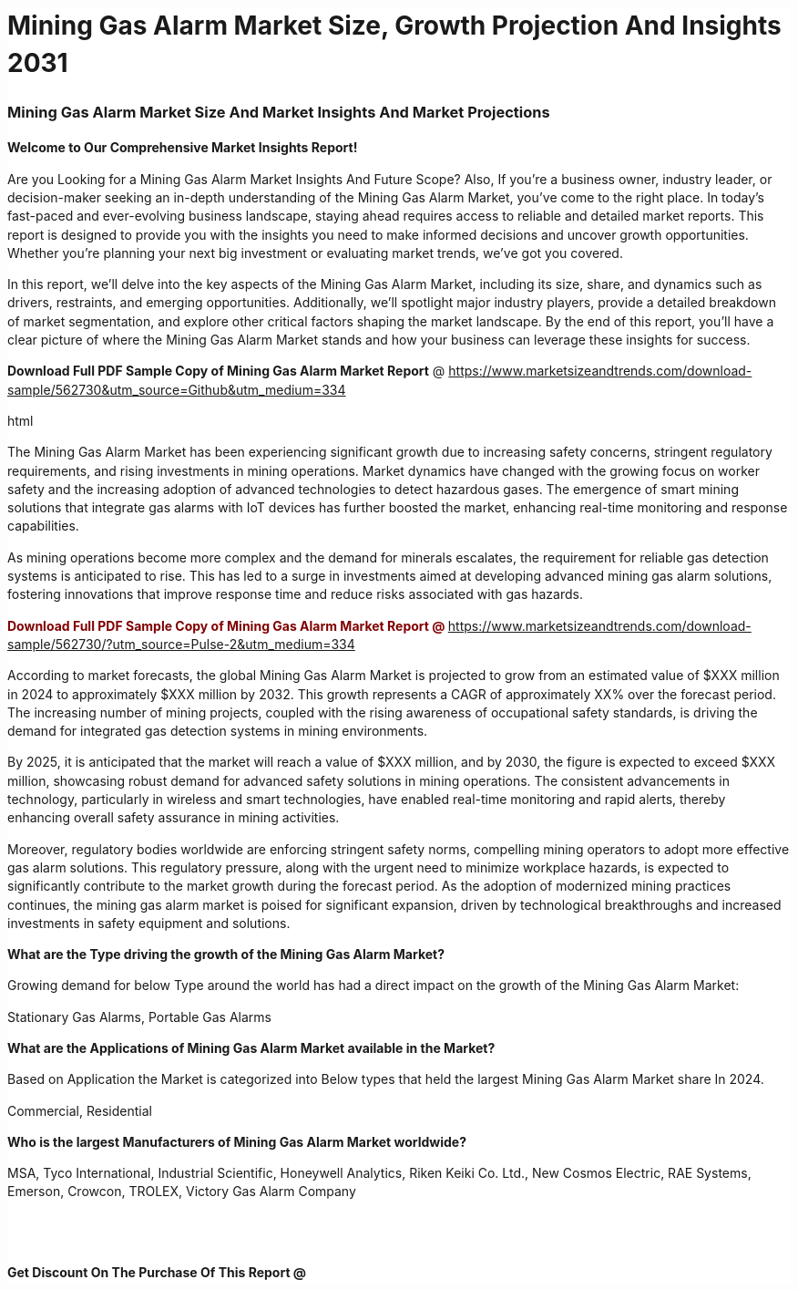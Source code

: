 <h1> Mining Gas Alarm Market Size, Growth Projection And Insights 2031</h1><div class="" data-test-id=""><h3><span class="">Mining Gas Alarm Market Size And Market Insights And Market Projections</span></h3></div><div class="" data-test-id=""><p><strong>Welcome to Our Comprehensive Market Insights Report!</strong></p><p>Are you Looking for a Mining Gas Alarm Market Insights And Future Scope? Also, If you&rsquo;re a business owner, industry leader, or decision-maker seeking an in-depth understanding of the Mining Gas Alarm Market, you&rsquo;ve come to the right place. In today&rsquo;s fast-paced and ever-evolving business landscape, staying ahead requires access to reliable and detailed market reports. This report is designed to provide you with the insights you need to make informed decisions and uncover growth opportunities. Whether you&rsquo;re planning your next big investment or evaluating market trends, we&rsquo;ve got you covered.</p><p>In this report, we&rsquo;ll delve into the key aspects of the Mining Gas Alarm Market, including its size, share, and dynamics such as drivers, restraints, and emerging opportunities. Additionally, we&rsquo;ll spotlight major industry players, provide a detailed breakdown of market segmentation, and explore other critical factors shaping the market landscape. By the end of this report, you&rsquo;ll have a clear picture of where the Mining Gas Alarm Market stands and how your business can leverage these insights for success.</p><p><strong>Download Full PDF Sample Copy of Mining Gas Alarm Market Report</strong> @ <a href="https://www.marketsizeandtrends.com/download-sample/562730&utm_source=Github&utm_medium=334" target="_blank">https://www.marketsizeandtrends.com/download-sample/562730&utm_source=Github&utm_medium=334</a></p></div><div class="" data-test-id=""><p><span class="">html<p>The Mining Gas Alarm Market has been experiencing significant growth due to increasing safety concerns, stringent regulatory requirements, and rising investments in mining operations. Market dynamics have changed with the growing focus on worker safety and the increasing adoption of advanced technologies to detect hazardous gases. The emergence of smart mining solutions that integrate gas alarms with IoT devices has further boosted the market, enhancing real-time monitoring and response capabilities.</p><p>As mining operations become more complex and the demand for minerals escalates, the requirement for reliable gas detection systems is anticipated to rise. This has led to a surge in investments aimed at developing advanced mining gas alarm solutions, fostering innovations that improve response time and reduce risks associated with gas hazards.</p><p><strong><span style="color: #800000;">Download Full PDF Sample Copy of Mining Gas Alarm Market Report @</span>&nbsp;</strong><a href="https://www.marketsizeandtrends.com/download-sample/562730/?utm_source=Pulse-2&amp;utm_medium=334">https://www.marketsizeandtrends.com/download-sample/562730/?utm_source=Pulse-2&amp;utm_medium=334</a></p><p>According to market forecasts, the global Mining Gas Alarm Market is projected to grow from an estimated value of $XXX million in 2024 to approximately $XXX million by 2032. This growth represents a CAGR of approximately XX% over the forecast period. The increasing number of mining projects, coupled with the rising awareness of occupational safety standards, is driving the demand for integrated gas detection systems in mining environments.</p><p>By 2025, it is anticipated that the market will reach a value of $XXX million, and by 2030, the figure is expected to exceed $XXX million, showcasing robust demand for advanced safety solutions in mining operations. The consistent advancements in technology, particularly in wireless and smart technologies, have enabled real-time monitoring and rapid alerts, thereby enhancing overall safety assurance in mining activities.</p><p>Moreover, regulatory bodies worldwide are enforcing stringent safety norms, compelling mining operators to adopt more effective gas alarm solutions. This regulatory pressure, along with the urgent need to minimize workplace hazards, is expected to significantly contribute to the market growth during the forecast period. As the adoption of modernized mining practices continues, the mining gas alarm market is poised for significant expansion, driven by technological breakthroughs and increased investments in safety equipment and solutions.</p></span></p><p><strong><span class="">What are the&nbsp;Type driving the growth of the Mining Gas Alarm Market?</span></strong></p></div><div class="" data-test-id=""><p><span class="">Growing demand for below Type around the world has had a direct impact on the growth of the Mining Gas Alarm Market:</span></p></div><div class="" data-test-id=""><p>Stationary Gas Alarms, Portable Gas Alarms</p><p><span class=""><strong>What are the&nbsp;Applications&nbsp;of Mining Gas Alarm Market available in the Market?</strong></span></p></div><div class="" data-test-id=""><p><span class="">Based on Application the Market is categorized into Below types that held the largest Mining Gas Alarm Market share In 2024.</span></p></div><div class="" data-test-id=""><p><span class="">Commercial, Residential</span></p><p><span class=""><strong>Who is the largest Manufacturers of Mining Gas Alarm Market worldwide?</strong></span></p></div><div class="" data-test-id=""><p><span class="">MSA, Tyco International, Industrial Scientific, Honeywell Analytics, Riken Keiki Co. Ltd., New Cosmos Electric, RAE Systems, Emerson, Crowcon, TROLEX, Victory Gas Alarm Company</span></p></div><div class="" data-test-id="">&nbsp;</div><div class="" data-test-id="">&nbsp;</div><div class="" data-test-id=""><p><span class=""><strong>Get Discount On The Purchase Of This Report @</strong>